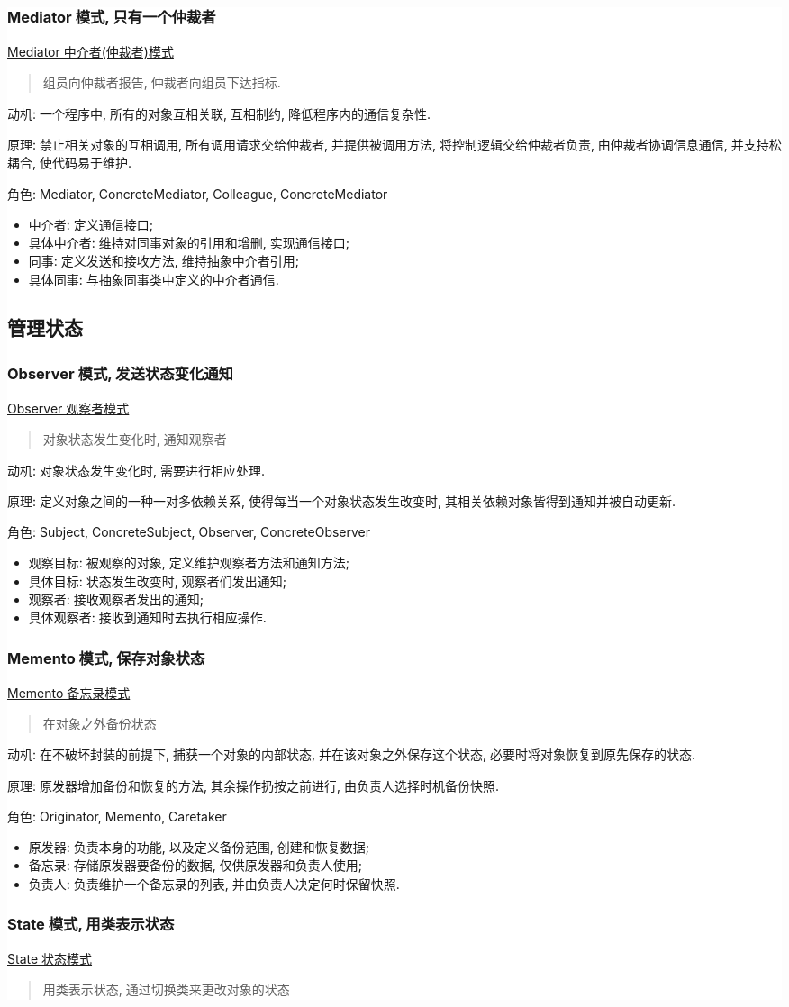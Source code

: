 ### Mediator 模式, 只有一个仲裁者

[Mediator 中介者(仲裁者)模式](src/behavioral/mediator/simple/MediatorDemo.java)

> 组员向仲裁者报告, 仲裁者向组员下达指标.

动机: 一个程序中, 所有的对象互相关联, 互相制约, 降低程序内的通信复杂性.

原理: 禁止相关对象的互相调用, 所有调用请求交给仲裁者, 并提供被调用方法, 将控制逻辑交给仲裁者负责, 由仲裁者协调信息通信, 并支持松耦合, 使代码易于维护.

角色: Mediator, ConcreteMediator, Colleague, ConcreteMediator

- 中介者: 定义通信接口;
- 具体中介者: 维持对同事对象的引用和增删, 实现通信接口;
- 同事: 定义发送和接收方法, 维持抽象中介者引用;
- 具体同事: 与抽象同事类中定义的中介者通信.

## 管理状态

### Observer 模式, 发送状态变化通知

[Observer 观察者模式](src/behavioral/observer/simple/ObserverDemo.java)

> 对象状态发生变化时, 通知观察者

动机: 对象状态发生变化时, 需要进行相应处理.

原理: 定义对象之间的一种一对多依赖关系, 使得每当一个对象状态发生改变时, 其相关依赖对象皆得到通知并被自动更新.

角色: Subject, ConcreteSubject, Observer, ConcreteObserver

- 观察目标: 被观察的对象, 定义维护观察者方法和通知方法;
- 具体目标: 状态发生改变时, 观察者们发出通知;
- 观察者: 接收观察者发出的通知;
- 具体观察者: 接收到通知时去执行相应操作.

### Memento 模式, 保存对象状态

[Memento 备忘录模式](src/behavioral/memento/simple/MementoDemo.java)

> 在对象之外备份状态

动机: 在不破坏封装的前提下, 捕获一个对象的内部状态, 并在该对象之外保存这个状态, 必要时将对象恢复到原先保存的状态.

原理: 原发器增加备份和恢复的方法, 其余操作扔按之前进行, 由负责人选择时机备份快照.

角色: Originator, Memento, Caretaker

- 原发器: 负责本身的功能, 以及定义备份范围, 创建和恢复数据;
- 备忘录: 存储原发器要备份的数据, 仅供原发器和负责人使用;
- 负责人: 负责维护一个备忘录的列表, 并由负责人决定何时保留快照.

### State 模式, 用类表示状态

[State 状态模式](src/behavioral/state/simple/StateDemo.java)

> 用类表示状态, 通过切换类来更改对象的状态
